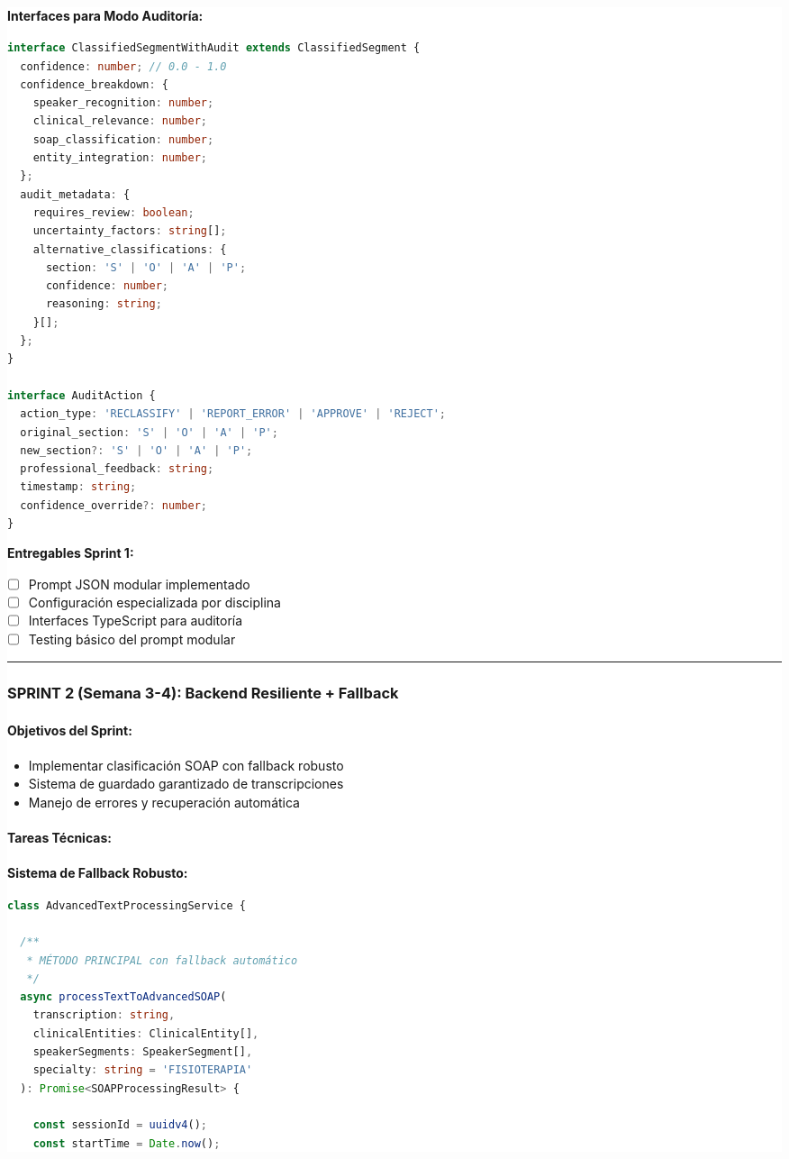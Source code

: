 **Interfaces para Modo Auditoría:**
```typescript
interface ClassifiedSegmentWithAudit extends ClassifiedSegment {
  confidence: number; // 0.0 - 1.0
  confidence_breakdown: {
    speaker_recognition: number;
    clinical_relevance: number;
    soap_classification: number;
    entity_integration: number;
  };
  audit_metadata: {
    requires_review: boolean;
    uncertainty_factors: string[];
    alternative_classifications: {
      section: 'S' | 'O' | 'A' | 'P';
      confidence: number;
      reasoning: string;
    }[];
  };
}

interface AuditAction {
  action_type: 'RECLASSIFY' | 'REPORT_ERROR' | 'APPROVE' | 'REJECT';
  original_section: 'S' | 'O' | 'A' | 'P';
  new_section?: 'S' | 'O' | 'A' | 'P';
  professional_feedback: string;
  timestamp: string;
  confidence_override?: number;
}
```

**Entregables Sprint 1:**
- [ ] Prompt JSON modular implementado
- [ ] Configuración especializada por disciplina
- [ ] Interfaces TypeScript para auditoría
- [ ] Testing básico del prompt modular

---

### **SPRINT 2 (Semana 3-4): Backend Resiliente + Fallback**

#### **Objetivos del Sprint:**
- Implementar clasificación SOAP con fallback robusto
- Sistema de guardado garantizado de transcripciones
- Manejo de errores y recuperación automática

#### **Tareas Técnicas:**

**Sistema de Fallback Robusto:**
```typescript
class AdvancedTextProcessingService {
  
  /**
   * MÉTODO PRINCIPAL con fallback automático
   */
  async processTextToAdvancedSOAP(
    transcription: string,
    clinicalEntities: ClinicalEntity[],
    speakerSegments: SpeakerSegment[],
    specialty: string = 'FISIOTERAPIA'
  ): Promise<SOAPProcessingResult> {
    
    const sessionId = uuidv4();
    const startTime = Date.now();
```